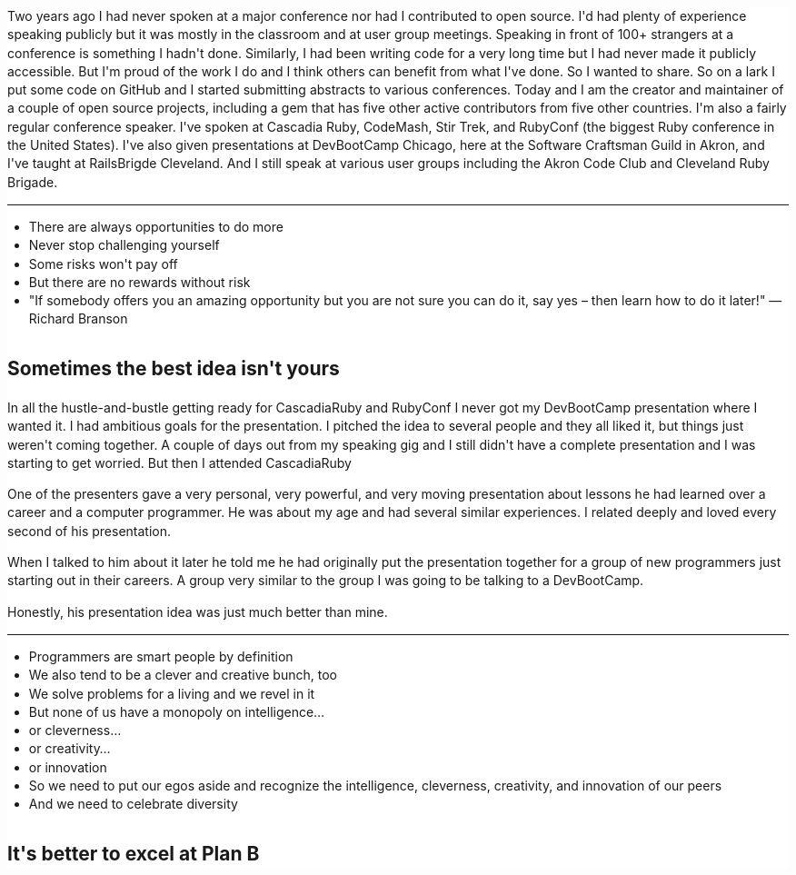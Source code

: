Two years ago I had never spoken at a major conference nor had I contributed to open source. I'd had plenty of experience speaking publicly but it was mostly in the classroom and at user group meetings. Speaking in front of 100+ strangers at a conference is something I hadn't done. Similarly, I had been writing code for a very long time but I had never made it publicly accessible. But I'm proud of the work I do and I think others can benefit from what I've done. So I wanted to share. So on a lark I put some code on GitHub and I started submitting abstracts to various conferences. Today and I am the creator and maintainer of a couple of open source projects, including a gem that has five other active contributors from five other countries. I'm also a fairly regular conference speaker. I've spoken at Cascadia Ruby, CodeMash, Stir Trek, and RubyConf (the biggest Ruby conference in the United States). I've also given presentations at DevBootCamp Chicago, here at the Software Craftsman Guild in Akron, and I've taught at RailsBrigde Cleveland. And I still speak at various user groups including the Akron Code Club and Cleveland Ruby Brigade.

<hr />

* There are always opportunities to do more
* Never stop challenging yourself
* Some risks won't pay off
* But there are no rewards without risk
* "If somebody offers you an amazing opportunity but you are not sure you can do it, say yes – then learn how to do it later!" ― Richard Branson

## Sometimes the best idea isn't yours

In all the hustle-and-bustle getting ready for CascadiaRuby and RubyConf I never got my DevBootCamp presentation where I wanted it. I had ambitious goals for the presentation. I pitched the idea to several people and they all liked it, but things just weren't coming together. A couple of days out from my speaking gig and I still didn't have a complete presentation and I was starting to get worried. But then I attended CascadiaRuby

One of the presenters gave a very personal, very powerful, and very moving presentation about lessons he had learned over a career and a computer programmer. He was about my age and had several similar experiences. I related deeply and loved every second of his presentation.

When I talked to him about it later he told me he had originally put the presentation together for a group of new programmers just starting out in their careers. A group very similar to the group I was going to be talking to a DevBootCamp.

Honestly, his presentation idea was just much better than mine.

<hr />

* Programmers are smart people by definition
* We also tend to be a clever and creative bunch, too
* We solve problems for a living and we revel in it
* But none of us have a monopoly on intelligence…
* or cleverness…
* or creativity…
* or innovation
* So we need to put our egos aside and recognize the intelligence, cleverness, creativity, and innovation of our peers
* And we need to celebrate diversity

## It's better to excel at Plan B
